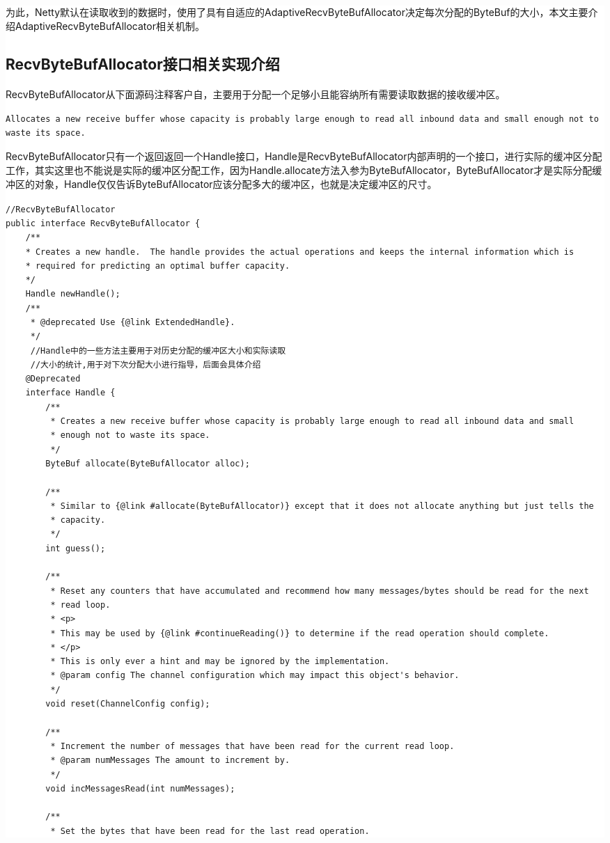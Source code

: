 为此，Netty默认在读取收到的数据时，使用了具有自适应的AdaptiveRecvByteBufAllocator决定每次分配的ByteBuf的大小，本文主要介绍AdaptiveRecvByteBufAllocator相关机制。

## RecvByteBufAllocator接口相关实现介绍
RecvByteBufAllocator从下面源码注释客户自，主要用于分配一个足够小且能容纳所有需要读取数据的接收缓冲区。
```
Allocates a new receive buffer whose capacity is probably large enough to read all inbound data and small enough not to waste its space.
```
RecvByteBufAllocator只有一个返回返回一个Handle接口，Handle是RecvByteBufAllocator内部声明的一个接口，进行实际的缓冲区分配工作，其实这里也不能说是实际的缓冲区分配工作，因为Handle.allocate方法入参为ByteBufAllocator，ByteBufAllocator才是实际分配缓冲区的对象，Handle仅仅告诉ByteBufAllocator应该分配多大的缓冲区，也就是决定缓冲区的尺寸。
```
//RecvByteBufAllocator
public interface RecvByteBufAllocator {
    /**
    * Creates a new handle.  The handle provides the actual operations and keeps the internal information which is
    * required for predicting an optimal buffer capacity.
    */
    Handle newHandle();
    /**
     * @deprecated Use {@link ExtendedHandle}.
     */
     //Handle中的一些方法主要用于对历史分配的缓冲区大小和实际读取
     //大小的统计,用于对下次分配大小进行指导，后面会具体介绍
    @Deprecated
    interface Handle {
        /**
         * Creates a new receive buffer whose capacity is probably large enough to read all inbound data and small
         * enough not to waste its space.
         */
        ByteBuf allocate(ByteBufAllocator alloc);

        /**
         * Similar to {@link #allocate(ByteBufAllocator)} except that it does not allocate anything but just tells the
         * capacity.
         */
        int guess();

        /**
         * Reset any counters that have accumulated and recommend how many messages/bytes should be read for the next
         * read loop.
         * <p>
         * This may be used by {@link #continueReading()} to determine if the read operation should complete.
         * </p>
         * This is only ever a hint and may be ignored by the implementation.
         * @param config The channel configuration which may impact this object's behavior.
         */
        void reset(ChannelConfig config);

        /**
         * Increment the number of messages that have been read for the current read loop.
         * @param numMessages The amount to increment by.
         */
        void incMessagesRead(int numMessages);

        /**
         * Set the bytes that have been read for the last read operation.
```